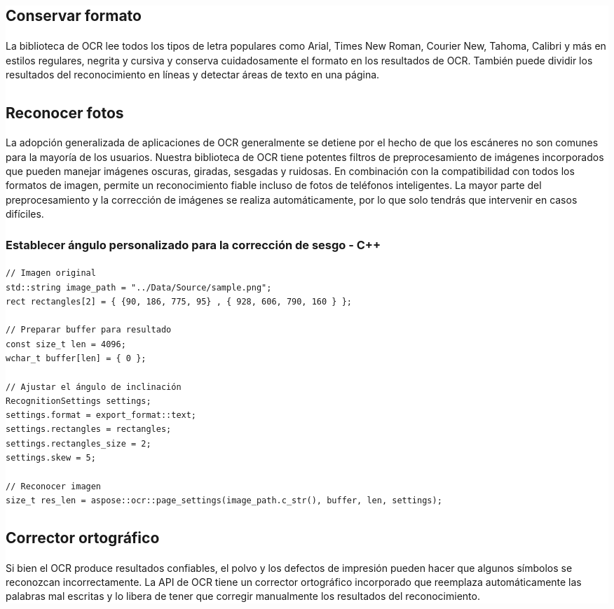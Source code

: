 </div>

</div>

<div class="col-lg-12">

<h2 class="h2title">Conservar formato</h2>

<p>La biblioteca de OCR lee todos los tipos de letra populares como Arial, Times New Roman, Courier New, Tahoma, Calibri y más en estilos regulares, negrita y cursiva y conserva cuidadosamente el formato en los resultados de OCR. También puede dividir los resultados del reconocimiento en líneas y detectar áreas de texto en una página.</p>

</div>

<div class="col-lg-12">

<h2 class="h2title">Reconocer fotos</h2>

<p>La adopción generalizada de aplicaciones de OCR generalmente se detiene por el hecho de que los escáneres no son comunes para la mayoría de los usuarios. Nuestra biblioteca de OCR tiene potentes filtros de preprocesamiento de imágenes incorporados que pueden manejar imágenes oscuras, giradas, sesgadas y ruidosas. En combinación con la compatibilidad con todos los formatos de imagen, permite un reconocimiento fiable incluso de fotos de teléfonos inteligentes. La mayor parte del preprocesamiento y la corrección de imágenes se realiza automáticamente, por lo que solo tendrás que intervenir en casos difíciles.</p>

<div id="code" class="codeblock">

<h3>Establecer ángulo personalizado para la corrección de sesgo - C++</h3>

<pre><code class="cs">// Imagen original
std::string image_path = "../Data/Source/sample.png";
rect rectangles[2] = { {90, 186, 775, 95} , { 928, 606, 790, 160 } };

// Preparar buffer para resultado
const size_t len = 4096;
wchar_t buffer[len] = { 0 };

// Ajustar el ángulo de inclinación
RecognitionSettings settings;
settings.format = export_format::text;
settings.rectangles = rectangles;
settings.rectangles_size = 2;
settings.skew = 5;

// Reconocer imagen
size_t res_len = aspose::ocr::page_settings(image_path.c_str(), buffer, len, settings);</code></pre>

</div>

</div>

<div class="col-lg-12">

<h2 class="h2title">Corrector ortográfico</h2>

<p>Si bien el OCR produce resultados confiables, el polvo y los defectos de impresión pueden hacer que algunos símbolos se reconozcan incorrectamente. La API de OCR tiene un corrector ortográfico incorporado que reemplaza automáticamente las palabras mal escritas y lo libera de tener que corregir manualmente los resultados del reconocimiento.</p>
